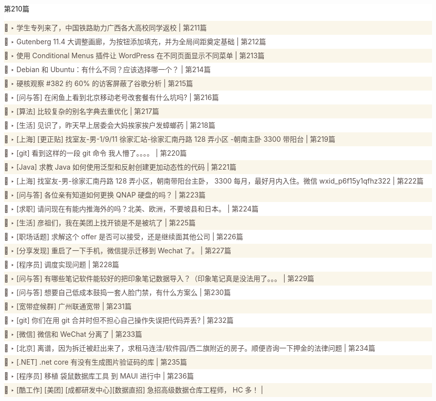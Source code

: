 第210篇</a></div><div style='line-height:3;background-color:#FAF6EA;' ><a href='https://www.ithome.com/0/573/093.htm' style="line-height:2;text-decoration:none;display:block;color:#584D49;">🌈 ‣ 学生专列来了，中国铁路助力广西各大高校同学返校 | 第211篇</a></div><div style='line-height:3;' ><a href='https://www.wpdaxue.com/gutenberg-11-4.html' style="line-height:2;text-decoration:none;display:block;color:#584D49;">🌈 ‣ Gutenberg 11.4 大调整画廊，为按钮添加填充，并为全局间距奠定基础 | 第212篇</a></div><div style='line-height:3;background-color:#FAF6EA;' ><a href='https://www.wpdaxue.com/wordpress-conditional-menus.html' style="line-height:2;text-decoration:none;display:block;color:#584D49;">🌈 ‣ 使用 Conditional Menus 插件让 WordPress 在不同页面显示不同菜单 | 第213篇</a></div><div style='line-height:3;' ><a href='https://linux.cn/article-13746-1.html?utm_source=rss&utm_medium=rss' style="line-height:2;text-decoration:none;display:block;color:#584D49;">🌈 ‣ Debian 和 Ubuntu：有什么不同？应该选择哪一个？ | 第214篇</a></div><div style='line-height:3;background-color:#FAF6EA;' ><a href='https://linux.cn/article-13745-1.html?utm_source=rss&utm_medium=rss' style="line-height:2;text-decoration:none;display:block;color:#584D49;">🌈 ‣ 硬核观察 #382 约 60% 的访客屏蔽了谷歌分析 | 第215篇</a></div><div style='line-height:3;' ><a href='https://www.v2ex.com/t/799578#reply0' style="line-height:2;text-decoration:none;display:block;color:#584D49;">🌈 ‣ [问与答] 在闲鱼上看到北京移动老号改套餐有什么坑吗? | 第216篇</a></div><div style='line-height:3;background-color:#FAF6EA;' ><a href='https://www.v2ex.com/t/799577#reply2' style="line-height:2;text-decoration:none;display:block;color:#584D49;">🌈 ‣ [算法] 比较复杂的别名字典去重优化 | 第217篇</a></div><div style='line-height:3;' ><a href='https://www.v2ex.com/t/799576#reply10' style="line-height:2;text-decoration:none;display:block;color:#584D49;">🌈 ‣ [生活] 见识了，昨天早上居委会大妈挨家挨户发蟑螂药 | 第218篇</a></div><div style='line-height:3;background-color:#FAF6EA;' ><a href='https://www.v2ex.com/t/799575#reply4' style="line-height:2;text-decoration:none;display:block;color:#584D49;">🌈 ‣ [上海] [更正贴] 找室友-男-1/9/11 徐家汇站-徐家汇南丹路 128 弄小区 -朝南主卧 3300 带阳台 | 第219篇</a></div><div style='line-height:3;' ><a href='https://www.v2ex.com/t/799570#reply2' style="line-height:2;text-decoration:none;display:block;color:#584D49;">🌈 ‣ [git] 看到这样的一段 git 命令 我人懵了。。。。 | 第220篇</a></div><div style='line-height:3;background-color:#FAF6EA;' ><a href='https://www.v2ex.com/t/799567#reply8' style="line-height:2;text-decoration:none;display:block;color:#584D49;">🌈 ‣ [Java] 求教 Java 如何使用泛型和反射创建更加动态性的代码 | 第221篇</a></div><div style='line-height:3;' ><a href='https://www.v2ex.com/t/799566#reply6' style="line-height:2;text-decoration:none;display:block;color:#584D49;">🌈 ‣ [上海] 找室友-男-徐家汇南丹路 128 弄小区，朝南带阳台主卧， 3300 每月，最好月内入住。微信 wxid_p6f15y1qfhz322 | 第222篇</a></div><div style='line-height:3;background-color:#FAF6EA;' ><a href='https://www.v2ex.com/t/799562#reply0' style="line-height:2;text-decoration:none;display:block;color:#584D49;">🌈 ‣ [问与答] 各位亲有知道如何更换 QNAP 硬盘的吗？ | 第223篇</a></div><div style='line-height:3;' ><a href='https://www.v2ex.com/t/799561#reply1' style="line-height:2;text-decoration:none;display:block;color:#584D49;">🌈 ‣ [求职] 请问现在有能内推海外的吗？北美、欧洲，不要坡县和日本。 | 第224篇</a></div><div style='line-height:3;background-color:#FAF6EA;' ><a href='https://www.v2ex.com/t/799557#reply12' style="line-height:2;text-decoration:none;display:block;color:#584D49;">🌈 ‣ [生活] 彦祖们，我在美团上找开锁是不是被坑了 | 第225篇</a></div><div style='line-height:3;' ><a href='https://www.v2ex.com/t/799556#reply1' style="line-height:2;text-decoration:none;display:block;color:#584D49;">🌈 ‣ [职场话题] 求解这个 offer 是否可以接受，还是继续面其他公司 | 第226篇</a></div><div style='line-height:3;background-color:#FAF6EA;' ><a href='https://www.v2ex.com/t/799555#reply2' style="line-height:2;text-decoration:none;display:block;color:#584D49;">🌈 ‣ [分享发现] 重启了一下手机，微信提示迁移到 Wechat 了。 | 第227篇</a></div><div style='line-height:3;' ><a href='https://www.v2ex.com/t/799552#reply2' style="line-height:2;text-decoration:none;display:block;color:#584D49;">🌈 ‣ [程序员] 调度实现问题 | 第228篇</a></div><div style='line-height:3;background-color:#FAF6EA;' ><a href='https://www.v2ex.com/t/799551#reply16' style="line-height:2;text-decoration:none;display:block;color:#584D49;">🌈 ‣ [问与答] 有哪些笔记软件能较好的把印象笔记数据导入？（印象笔记真是没法用了。。。 | 第229篇</a></div><div style='line-height:3;' ><a href='https://www.v2ex.com/t/799550#reply5' style="line-height:2;text-decoration:none;display:block;color:#584D49;">🌈 ‣ [问与答] 想要自己低成本鼓捣一套人脸门禁，有什么方案么 | 第230篇</a></div><div style='line-height:3;background-color:#FAF6EA;' ><a href='https://www.v2ex.com/t/799549#reply3' style="line-height:2;text-decoration:none;display:block;color:#584D49;">🌈 ‣ [宽带症候群] 广州联通宽带 | 第231篇</a></div><div style='line-height:3;' ><a href='https://www.v2ex.com/t/799547#reply16' style="line-height:2;text-decoration:none;display:block;color:#584D49;">🌈 ‣ [git] 你们在用 git 合并时但不担心自己操作失误把代码弄丢? | 第232篇</a></div><div style='line-height:3;background-color:#FAF6EA;' ><a href='https://www.v2ex.com/t/799546#reply26' style="line-height:2;text-decoration:none;display:block;color:#584D49;">🌈 ‣ [微信] 微信和 WeChat 分离了 | 第233篇</a></div><div style='line-height:3;' ><a href='https://www.v2ex.com/t/799545#reply3' style="line-height:2;text-decoration:none;display:block;color:#584D49;">🌈 ‣ [北京] 离谱，因为拆迁被赶出来了，求租马连洼/软件园/西二旗附近的房子。顺便咨询一下押金的法律问题 | 第234篇</a></div><div style='line-height:3;background-color:#FAF6EA;' ><a href='https://www.v2ex.com/t/799544#reply0' style="line-height:2;text-decoration:none;display:block;color:#584D49;">🌈 ‣ [.NET] .net core 有没有生成图片验证码的库 | 第235篇</a></div><div style='line-height:3;' ><a href='https://www.v2ex.com/t/799542#reply0' style="line-height:2;text-decoration:none;display:block;color:#584D49;">🌈 ‣ [程序员] 移植 袋鼠数据库工具 到 MAUI 进行中 | 第236篇</a></div><div style='line-height:3;background-color:#FAF6EA;' ><a href='https://www.v2ex.com/t/799541#reply0' style="line-height:2;text-decoration:none;display:block;color:#584D49;">🌈 ‣ [酷工作] [美团] [成都研发中心][数据直招] 急招高级数据仓库工程师， HC 多！ |